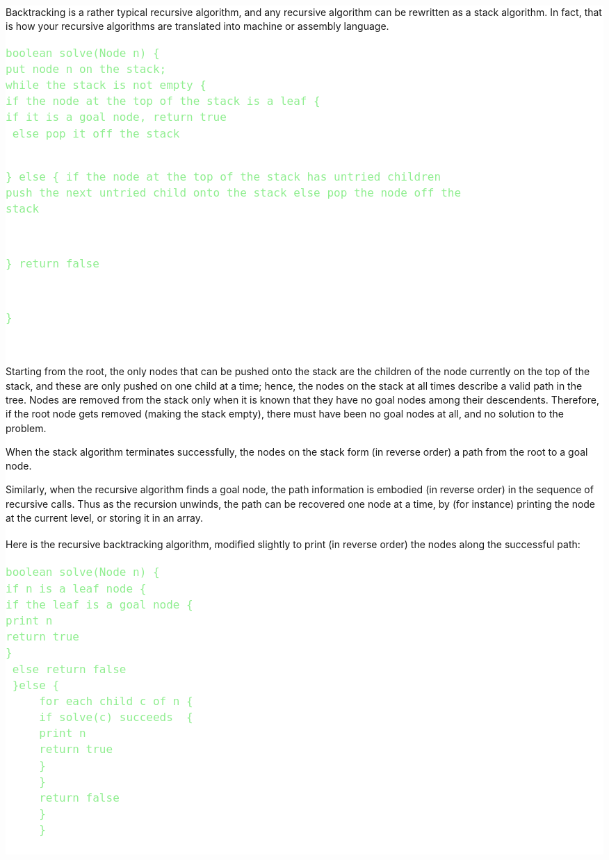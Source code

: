 Backtracking is a rather typical recursive algorithm, and any recursive algorithm can be rewritten as a stack algorithm. In fact, that is how your recursive algorithms are translated into machine or assembly language.

<font size=4 color=lightgreen>
<pre>boolean solve(Node n) { 
put node n on the stack; 
while the stack is not empty { 
if the node at the top of the stack is a leaf { 
if it is a goal node, return true
 else pop it off the stack 
 
 } 
 else { 
 if the node at the top of the stack has untried children 
 push the next untried child onto the stack 
 else pop the node off the stack 
 
 } 
 return false 
 
 }
 </pre></font><br>
 
 Starting from the root, the only nodes that can be pushed onto the stack are the children of the node currently on the top of the stack, and these are only pushed on one child at a time; hence, the nodes on the stack at all times describe a valid path in the tree. Nodes are removed from the stack only when it is known that they have no goal nodes among their descendents. Therefore, if the root node gets removed (making the stack empty), there must have been no goal nodes at all, and no solution to the problem.<p>
 
When the stack algorithm terminates successfully, the nodes on the stack form (in reverse order) a path from the root to a goal node.
<p>

Similarly, when the recursive algorithm finds a goal node, the path information is embodied (in reverse order) in the sequence of recursive calls. Thus as the recursion unwinds, the path can be recovered one node at a time, by (for instance) printing the node at the current level, or storing it in an array.<p>

Here is the recursive backtracking algorithm, modified slightly to print (in reverse order) the nodes along the successful path:
<font size=4 color=lightgreen>
<pre>boolean solve(Node n) { 
if n is a leaf node { 
if the leaf is a goal node { 
print n 
return true 
}
 else return false 
 }else {
     for each child c of n { 
     if solve(c) succeeds  { 
     print n 
     return true  
     }
     } 
     return false    
     } 
     }
     </pre></font>
     